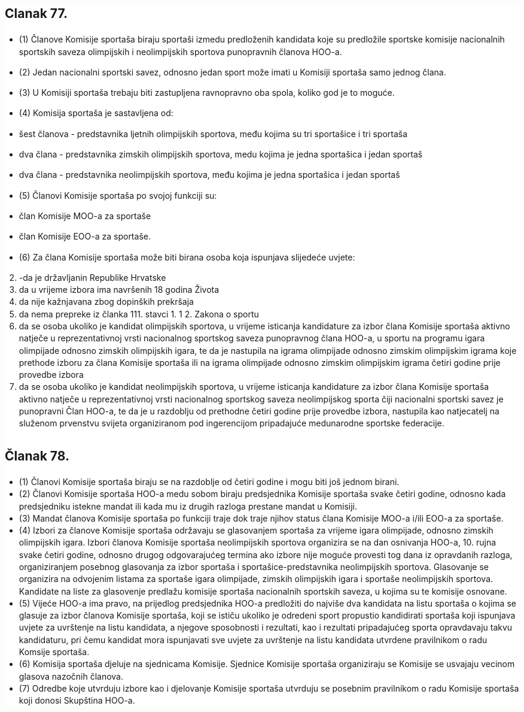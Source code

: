 ## Clanak 77.

- (1) Članove Komisije sportaša biraju sportaši izmedu predloženih kandidata koje su predložile sportske komisije nacionalnih sportskih saveza olimpijskih i neolimpijskih sportova punopravnih članova HOO-a.
- (2) Jedan nacionalni sportski savez, odnosno jedan sport može imati u Komisiji sportaša samo jednog člana.
- (3) U Komisiji sportaša trebaju biti zastupljena ravnopravno oba spola, koliko god je to moguće.
- (4) Komisija sportaša je sastavljena od:
- šest članova - predstavnika ljetnih olimpijskih sportova, među kojima su tri sportašice i tri sportaša
- dva člana - predstavnika zimskih olimpijskih sportova, medu kojima je jedna sportašica i jedan sportaš
- dva člana - predstavnika neolimpijskih sportova, među kojima je jedna sportašica i jedan sportaš
- (5) Članovi Komisije sportaša po svojoj funkciji su:
- član Komisije MOO-a za sportaše
- član Komisije EOO-a za sportaše.

- (6) Za člana Komisije sportaša može biti birana osoba koja ispunjava slijedeće uvjete:
2. -da je državljanin Republike Hrvatske
3. da u vrijeme izbora ima navršenih 18 godina Života
4. da nije kažnjavana zbog dopinških prekršaja
5. da nema prepreke iz članka 111. stavci 1. 1 2. Zakona o sportu
6. da se osoba ukoliko je kandidat olimpijskih sportova, u vrijeme isticanja kandidature za izbor člana Komisije sportaša aktivno natječe u reprezentativnoj vrsti nacionalnog sportskog saveza punopravnog člana HOO-a, u sportu na programu igara olimpijade odnosno zimskih olimpijskih igara, te da je nastupila na igrama olimpijade odnosno zimskim olimpijskim igrama koje prethode izboru za člana Komisije sportaša ili na igrama olimpijade odnosno zimskim olimpijskim igrama četiri godine prije provedbe izbora
7. da se osoba ukoliko je kandidat neolimpijskih sportova, u vrijeme isticanja kandidature za izbor člana Komisije sportaša aktivno natječe u reprezentativnoj vrsti nacionalnog sportskog saveza neolimpijskog sporta čiji nacionalni sportski savez je punopravni Član HOO-a, te da je u razdoblju od prethodne četiri godine prije provedbe izbora, nastupila kao natjecatelj na služenom prvenstvu svijeta organiziranom pod ingerencijom pripadajuće medunarodne sportske federacije.

## Članak 78.

- (1) Članovi Komisije sportaša biraju se na razdoblje od četiri godine i mogu biti još jednom birani.
- (2) Članovi Komisije sportaša HOO-a medu sobom biraju predsjednika Komisije sportaša svake četiri godine, odnosno kada predsjedniku istekne mandat ili kada mu iz drugih razloga prestane mandat u Komisiji.
- (3) Mandat članova Komisije sportaša po funkciji traje dok traje njihov status člana Komisije MOO-a i/ili EOO-a za sportaše.
- (4) Izbori za članove Komisije sportaša održavaju se glasovanjem sportaša za vrijeme igara olimpijade, odnosno zimskih olimpijskih igara. Izbori članova Komisije sportaša neolimpijskih sportova organizira se na dan osnivanja HOO-a, 10. rujna svake četiri godine, odnosno drugog odgovarajućeg termina ako izbore nije moguće provesti tog dana iz opravdanih razloga, organiziranjem posebnog glasovanja za izbor sportaša i sportašice-predstavnika neolimpijskih sportova. Glasovanje se organizira na odvojenim listama za sportaše igara olimpijade, zimskih olimpijskih igara i sportaše neolimpijskih sportova. Kandidate na liste za glasovenje predlažu komisije sportaša nacionalnih sportskih saveza, u kojima su te komisije osnovane.
- (5) Vijeće HOO-a ima pravo, na prijedlog predsjednika HOO-a predložiti do najviše dva kandidata na listu sportaša o kojima se glasuje za izbor članova Komisije sportaša, koji se ističu ukoliko je odredeni sport propustio kandidirati sportaša koji ispunjava uvjete za uvrštenje na listu kandidata, a njegove sposobnosti i rezultati, kao i rezultati pripadajućeg sporta opravdavaju takvu kandidaturu, pri čemu kandidat mora ispunjavati sve uvjete za uvrštenje na listu kandidata utvrdene pravilnikom o radu Komsije sportaša.
- (6) Komisija sportaša djeluje na sjednicama Komisije. Sjednice Komisije sportaša organiziraju se Komisije se usvajaju vecinom glasova nazočnih članova.
- (7) Odredbe koje utvrduju izbore kao i djelovanje Komisije sportaša utvrduju se posebnim pravilnikom o radu Komisije sportaša koji donosi Skupština HOO-a.
